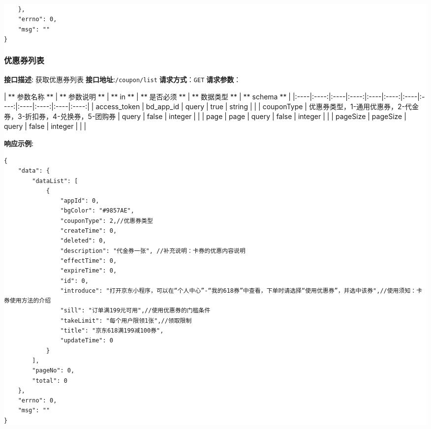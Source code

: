 ```
	},
	"errno": 0,
	"msg": ""
}
```
### 优惠券列表

**接口描述**: 获取优惠券列表
**接口地址**:`/coupon/list`
**请求方式**：`GET`
**请求参数**：

| ** 参数名称         **   | ** 参数说明     **   | **     in **   | **  是否必须      **   | **  数据类型  **   | **  schema  **   | 
|:----|:----:|:----|:----:|:----|:----:|:----|:----:|:----|:----:|:----|:----:|
| access_token   |  bd_app_id     |  query    |  true    | string     |        | 
| couponType   |   优惠券类型，1-通用优惠券，2-代金券，3-折扣券，4-兑换券，5-团购券    |  query    |  false    | integer     |        | 
| page   |  page     |  query    |  false    | integer     |        | 
| pageSize   |  pageSize     |  query    |  false    | integer     |        | |


**响应示例**:

```
{
	"data": {
		"dataList": [
			{
				"appId": 0,
	         	"bgColor": "#9857AE",
	        	"couponType": 2,//优惠券类型
	         	"createTime": 0,
        		"deleted": 0,
		        "description": "代金券一张", //补充说明：卡券的优惠内容说明  
	          	"effectTime": 0,
		        "expireTime": 0,
		        "id": 0,
	        	"introduce": "打开京东小程序，可以在“个人中心”-“我的618券”中查看，下单时请选择“使用优惠券”，并选中该券",//使用须知：卡券使用方法的介绍
		        "sill": "订单满199元可用",//使用优惠券的门槛条件 
		        "takeLimit": "每个用户限领1张",//领取限制
		        "title": "京东618满199减100券",
		        "updateTime": 0
			}
		],
		"pageNo": 0,
		"total": 0
	},
	"errno": 0,
	"msg": ""
}
```
